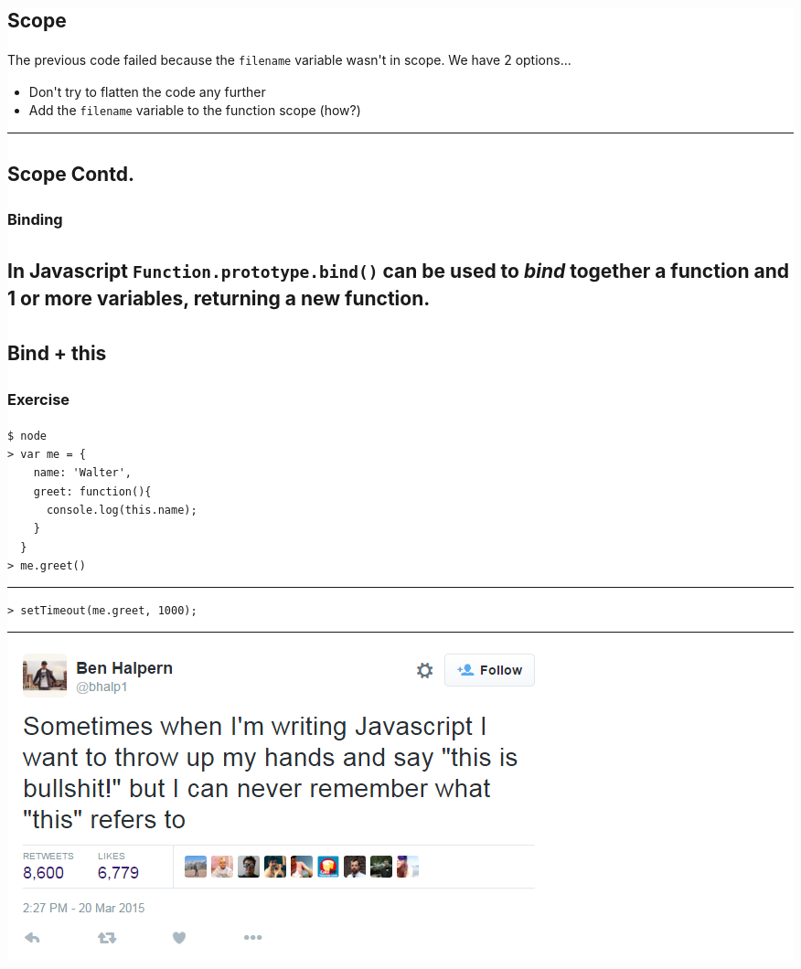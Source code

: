 
## Scope
The previous code failed because the `filename` variable wasn't in scope. We have 2 options...

* Don't try to flatten the code any further
* Add the `filename` variable to the function scope (how?)

------


## Scope Contd.
### Binding
In Javascript `Function.prototype.bind()` can be used to *bind* together a function and 1 or more variables, returning a new function.
------


## Bind + this
### Exercise
```
$ node
> var me = { 
    name: 'Walter',
    greet: function(){ 
      console.log(this.name);
    }
  }
> me.greet()
```
------


```
> setTimeout(me.greet, 1000);
```
------

![This Confusion](this-confusion.png)
